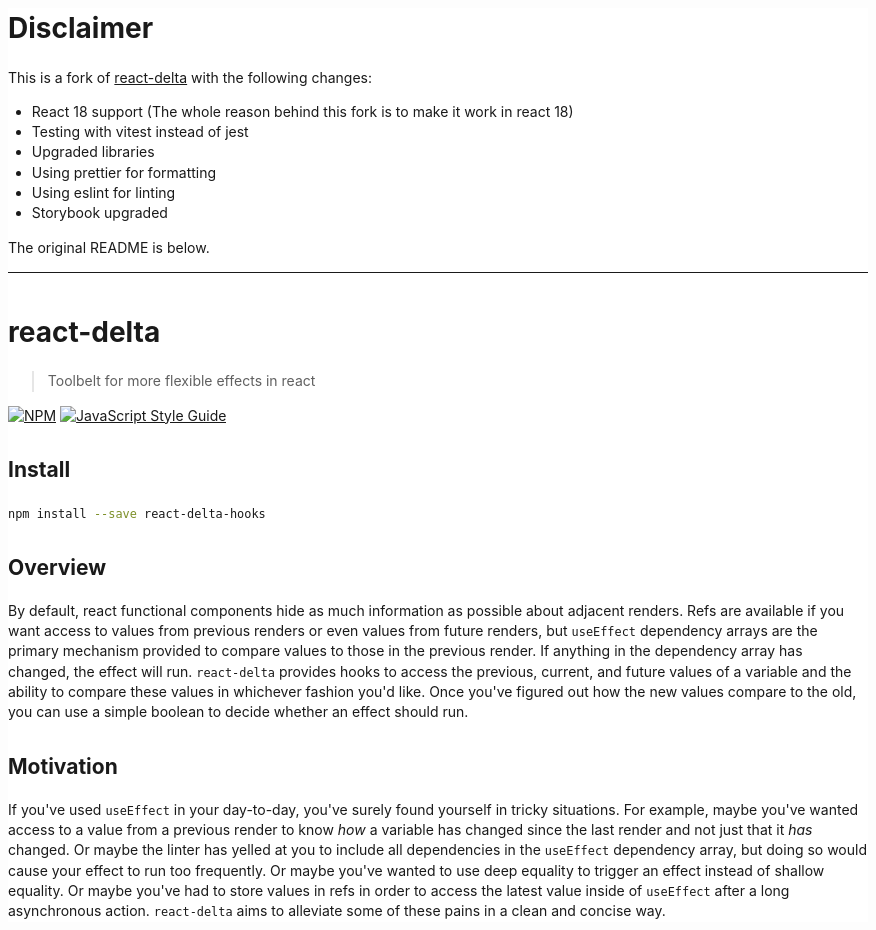 # Disclaimer

This is a fork of [react-delta](https://github.com/malerba118/react-delta) with the following
changes:

- React 18 support (The whole reason behind this fork is to make it work in react 18)
- Testing with vitest instead of jest
- Upgraded libraries
- Using prettier for formatting
- Using eslint for linting
- Storybook upgraded

The original README is below.

---

# react-delta

> Toolbelt for more flexible effects in react

[![NPM](https://img.shields.io/npm/v/react-delta-hooks.svg)](https://www.npmjs.com/package/react-delta-hooks) [![JavaScript Style Guide](https://img.shields.io/badge/code_style-standard-brightgreen.svg)](https://standardjs.com)

## Install

```bash
npm install --save react-delta-hooks
```

## Overview

By default, react functional components hide as much information as possible about adjacent renders.
Refs are available if you want access to values from previous renders or even values from future
renders, but `useEffect` dependency arrays are the primary mechanism provided to compare values to
those in the previous render. If anything in the dependency array has changed, the effect will
run. `react-delta` provides hooks to access the previous, current, and future values of a variable
and the ability to compare these values in whichever fashion you'd like. Once you've figured out how
the new values compare to the old, you can use a simple boolean to decide whether an effect should
run.

## Motivation

If you've used `useEffect` in your day-to-day, you've surely found yourself in tricky situations.
For example, maybe you've wanted access to a value from a previous render to know *how* a variable
has changed since the last render and not just that it *has* changed. Or maybe the linter has yelled
at you to include all dependencies in the `useEffect` dependency array, but doing so would cause
your effect to run too frequently. Or maybe you've wanted to use deep equality to trigger an effect
instead of shallow equality. Or maybe you've had to store values in refs in order to access the
latest value inside of `useEffect` after a long asynchronous action. `react-delta` aims to alleviate
some of these pains in a clean and concise way.
